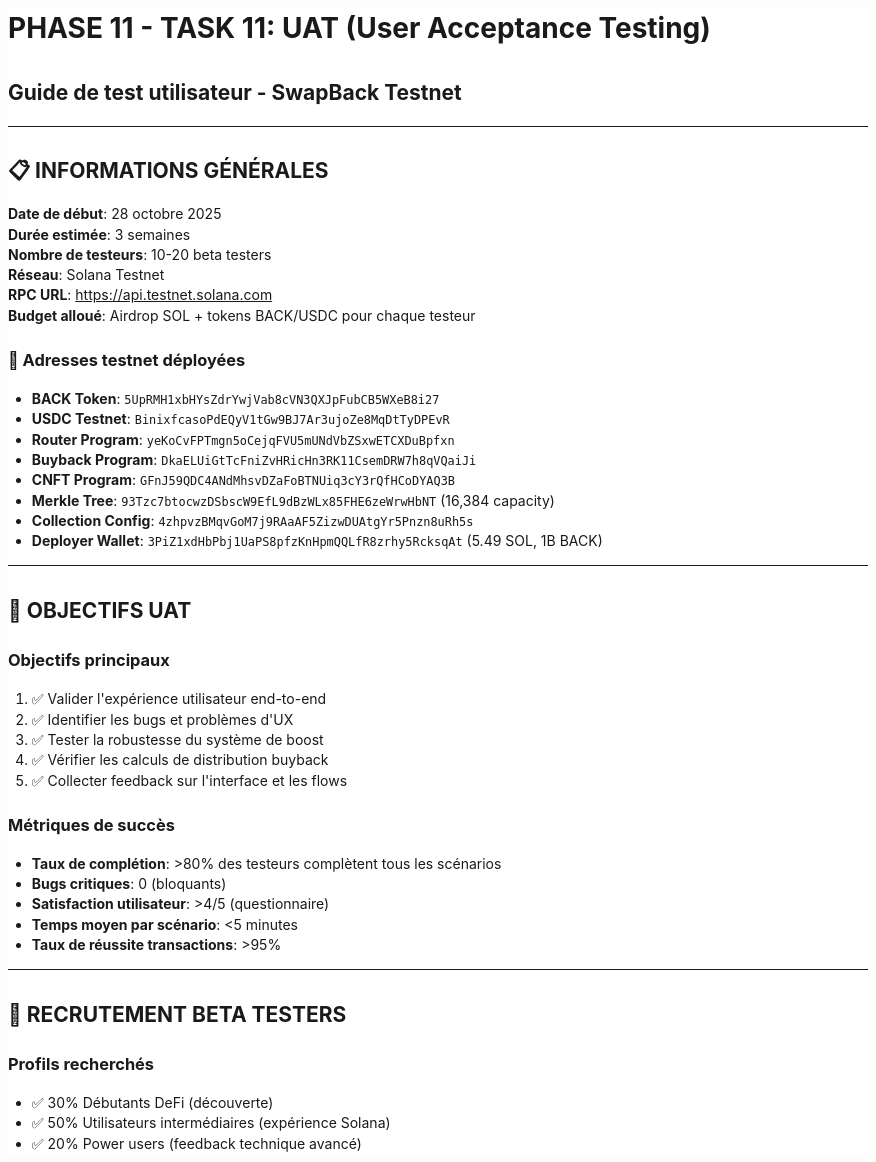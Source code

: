 # PHASE 11 - TASK 11: UAT (User Acceptance Testing)
## Guide de test utilisateur - SwapBack Testnet

---

## 📋 INFORMATIONS GÉNÉRALES

**Date de début**: 28 octobre 2025  
**Durée estimée**: 3 semaines  
**Nombre de testeurs**: 10-20 beta testers  
**Réseau**: Solana Testnet  
**RPC URL**: https://api.testnet.solana.com  
**Budget alloué**: Airdrop SOL + tokens BACK/USDC pour chaque testeur

### 🔗 Adresses testnet déployées
- **BACK Token**: `5UpRMH1xbHYsZdrYwjVab8cVN3QXJpFubCB5WXeB8i27`
- **USDC Testnet**: `BinixfcasoPdEQyV1tGw9BJ7Ar3ujoZe8MqDtTyDPEvR`
- **Router Program**: `yeKoCvFPTmgn5oCejqFVU5mUNdVbZSxwETCXDuBpfxn`
- **Buyback Program**: `DkaELUiGtTcFniZvHRicHn3RK11CsemDRW7h8qVQaiJi`
- **CNFT Program**: `GFnJ59QDC4ANdMhsvDZaFoBTNUiq3cY3rQfHCoDYAQ3B`
- **Merkle Tree**: `93Tzc7btocwzDSbscW9EfL9dBzWLx85FHE6zeWrwHbNT` (16,384 capacity)
- **Collection Config**: `4zhpvzBMqvGoM7j9RAaAF5ZizwDUAtgYr5Pnzn8uRh5s`
- **Deployer Wallet**: `3PiZ1xdHbPbj1UaPS8pfzKnHpmQQLfR8zrhy5RcksqAt` (5.49 SOL, 1B BACK)

---

## 🎯 OBJECTIFS UAT

### Objectifs principaux
1. ✅ Valider l'expérience utilisateur end-to-end
2. ✅ Identifier les bugs et problèmes d'UX
3. ✅ Tester la robustesse du système de boost
4. ✅ Vérifier les calculs de distribution buyback
5. ✅ Collecter feedback sur l'interface et les flows

### Métriques de succès
- **Taux de complétion**: >80% des testeurs complètent tous les scénarios
- **Bugs critiques**: 0 (bloquants)
- **Satisfaction utilisateur**: >4/5 (questionnaire)
- **Temps moyen par scénario**: <5 minutes
- **Taux de réussite transactions**: >95%

---

## 👥 RECRUTEMENT BETA TESTERS

### Profils recherchés
- ✅ 30% Débutants DeFi (découverte)
- ✅ 50% Utilisateurs intermédiaires (expérience Solana)
- ✅ 20% Power users (feedback technique avancé)
